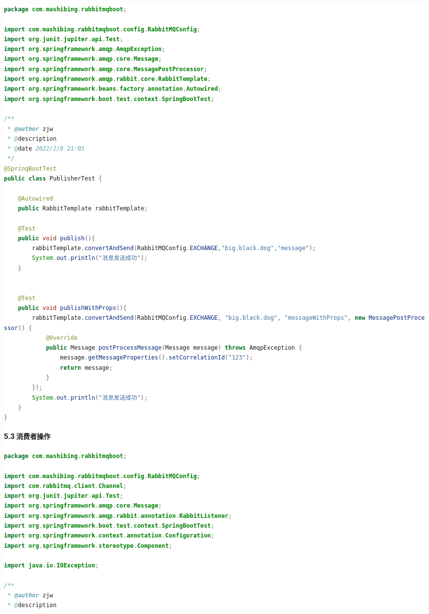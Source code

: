 ```java
package com.mashibing.rabbitmqboot;

import com.mashibing.rabbitmqboot.config.RabbitMQConfig;
import org.junit.jupiter.api.Test;
import org.springframework.amqp.AmqpException;
import org.springframework.amqp.core.Message;
import org.springframework.amqp.core.MessagePostProcessor;
import org.springframework.amqp.rabbit.core.RabbitTemplate;
import org.springframework.beans.factory.annotation.Autowired;
import org.springframework.boot.test.context.SpringBootTest;

/**
 * @author zjw
 * @description
 * @date 2022/2/8 21:05
 */
@SpringBootTest
public class PublisherTest {

    @Autowired
    public RabbitTemplate rabbitTemplate;

    @Test
    public void publish(){
        rabbitTemplate.convertAndSend(RabbitMQConfig.EXCHANGE,"big.black.dog","message");
        System.out.println("消息发送成功");
    }


    @Test
    public void publishWithProps(){
        rabbitTemplate.convertAndSend(RabbitMQConfig.EXCHANGE, "big.black.dog", "messageWithProps", new MessagePostProcessor() {
            @Override
            public Message postProcessMessage(Message message) throws AmqpException {
                message.getMessageProperties().setCorrelationId("123");
                return message;
            }
        });
        System.out.println("消息发送成功");
    }
}
```



#### 5.3 消费者操作

```java
package com.mashibing.rabbitmqboot;

import com.mashibing.rabbitmqboot.config.RabbitMQConfig;
import com.rabbitmq.client.Channel;
import org.junit.jupiter.api.Test;
import org.springframework.amqp.core.Message;
import org.springframework.amqp.rabbit.annotation.RabbitListener;
import org.springframework.boot.test.context.SpringBootTest;
import org.springframework.context.annotation.Configuration;
import org.springframework.stereotype.Component;

import java.io.IOException;

/**
 * @author zjw
 * @description
```